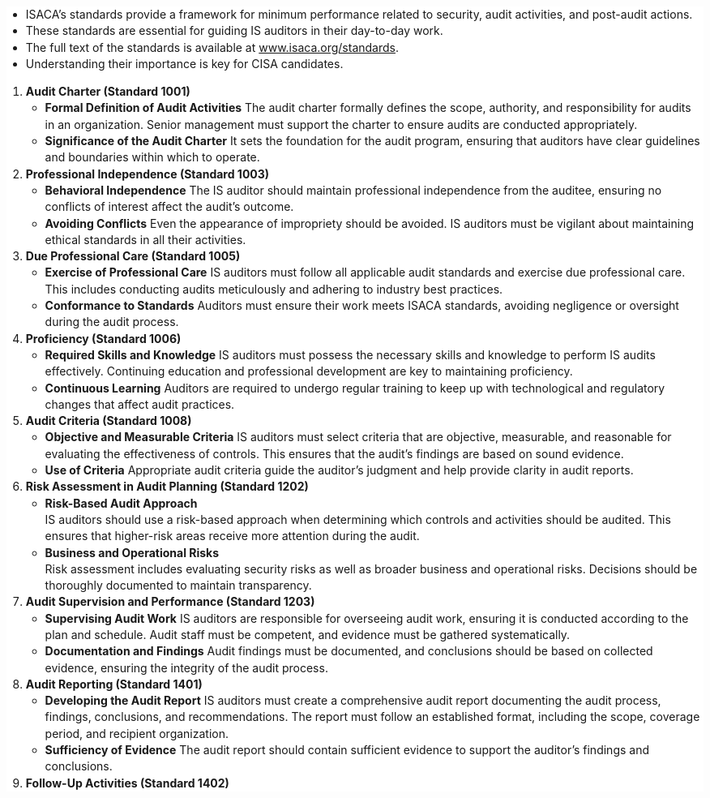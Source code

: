 - ISACA’s standards provide a framework for minimum performance related to security, audit activities, and post-audit actions.
- These standards are essential for guiding IS auditors in their day-to-day work.
- The full text of the standards is available at www.isaca.org/standards.
- Understanding their importance is key for CISA candidates.

1. **Audit Charter (Standard 1001)**
   - **Formal Definition of Audit Activities**
    The audit charter formally defines the scope, authority, and responsibility for audits in an organization.
    Senior management must support the charter to ensure audits are conducted appropriately.
   - **Significance of the Audit Charter**
    It sets the foundation for the audit program, ensuring that auditors have clear guidelines and boundaries within which to operate.
2. **Professional Independence (Standard 1003)**
   - **Behavioral Independence**
     The IS auditor should maintain professional independence from the auditee, ensuring no conflicts of interest affect the audit’s outcome.
   - **Avoiding Conflicts**
     Even the appearance of impropriety should be avoided. IS auditors must be vigilant about maintaining ethical standards in all their activities.
3. **Due Professional Care (Standard 1005)**
   - **Exercise of Professional Care**
     IS auditors must follow all applicable audit standards and exercise due professional care. This includes conducting audits meticulously and adhering to industry best practices.
   - **Conformance to Standards**
     Auditors must ensure their work meets ISACA standards, avoiding negligence or oversight during the audit process.
4. **Proficiency (Standard 1006)**
   - **Required Skills and Knowledge**
     IS auditors must possess the necessary skills and knowledge to perform IS audits effectively. Continuing education and professional development are key to maintaining proficiency.
   - **Continuous Learning**
     Auditors are required to undergo regular training to keep up with technological and regulatory changes that affect audit practices.
5. **Audit Criteria (Standard 1008)**
   - **Objective and Measurable Criteria**
     IS auditors must select criteria that are objective, measurable, and reasonable for evaluating the effectiveness of controls. This ensures that the audit’s findings are based on sound evidence.
   - **Use of Criteria**
     Appropriate audit criteria guide the auditor’s judgment and help provide clarity in audit reports.
6. **Risk Assessment in Audit Planning (Standard 1202)**
   - **Risk-Based Audit Approach**  
     IS auditors should use a risk-based approach when determining which controls and activities should be audited. This ensures that higher-risk areas receive more attention during the audit.
   - **Business and Operational Risks**  
     Risk assessment includes evaluating security risks as well as broader business and operational risks. Decisions should be thoroughly documented to maintain transparency.
7. **Audit Supervision and Performance (Standard 1203)**
   - **Supervising Audit Work**
     IS auditors are responsible for overseeing audit work, ensuring it is conducted according to the plan and schedule. Audit staff must be competent, and evidence must be gathered systematically.
   - **Documentation and Findings**
     Audit findings must be documented, and conclusions should be based on collected evidence, ensuring the integrity of the audit process.
8. **Audit Reporting (Standard 1401)**
   - **Developing the Audit Report**
     IS auditors must create a comprehensive audit report documenting the audit process, findings, conclusions, and recommendations. The report must follow an established format, including the scope, coverage period, and recipient organization.
   - **Sufficiency of Evidence**
     The audit report should contain sufficient evidence to support the auditor’s findings and conclusions.
9. **Follow-Up Activities (Standard 1402)**